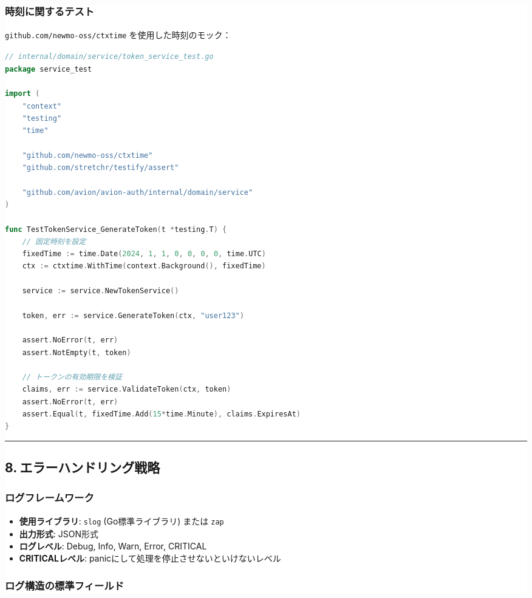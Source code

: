 ```go
```

### 時刻に関するテスト

`github.com/newmo-oss/ctxtime` を使用した時刻のモック：

```go
// internal/domain/service/token_service_test.go
package service_test

import (
    "context"
    "testing"
    "time"
    
    "github.com/newmo-oss/ctxtime"
    "github.com/stretchr/testify/assert"
    
    "github.com/avion/avion-auth/internal/domain/service"
)

func TestTokenService_GenerateToken(t *testing.T) {
    // 固定時刻を設定
    fixedTime := time.Date(2024, 1, 1, 0, 0, 0, 0, time.UTC)
    ctx := ctxtime.WithTime(context.Background(), fixedTime)
    
    service := service.NewTokenService()
    
    token, err := service.GenerateToken(ctx, "user123")
    
    assert.NoError(t, err)
    assert.NotEmpty(t, token)
    
    // トークンの有効期限を検証
    claims, err := service.ValidateToken(ctx, token)
    assert.NoError(t, err)
    assert.Equal(t, fixedTime.Add(15*time.Minute), claims.ExpiresAt)
}
```

---

## 8. エラーハンドリング戦略

### ログフレームワーク

- **使用ライブラリ**: `slog` (Go標準ライブラリ) または `zap`
- **出力形式**: JSON形式
- **ログレベル**: Debug, Info, Warn, Error, CRITICAL
- **CRITICALレベル**: panicにして処理を停止させないといけないレベル

### ログ構造の標準フィールド
